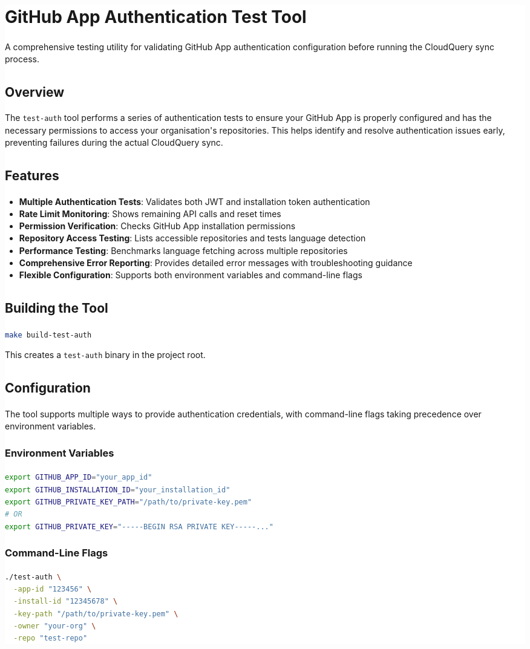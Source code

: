 # GitHub App Authentication Test Tool

A comprehensive testing utility for validating GitHub App authentication configuration before running the CloudQuery sync process.

## Overview

The `test-auth` tool performs a series of authentication tests to ensure your GitHub App is properly configured and has the necessary permissions to access your organisation's repositories. This helps identify and resolve authentication issues early, preventing failures during the actual CloudQuery sync.

## Features

- **Multiple Authentication Tests**: Validates both JWT and installation token authentication
- **Rate Limit Monitoring**: Shows remaining API calls and reset times
- **Permission Verification**: Checks GitHub App installation permissions
- **Repository Access Testing**: Lists accessible repositories and tests language detection
- **Performance Testing**: Benchmarks language fetching across multiple repositories
- **Comprehensive Error Reporting**: Provides detailed error messages with troubleshooting guidance
- **Flexible Configuration**: Supports both environment variables and command-line flags

## Building the Tool

```bash
make build-test-auth
```

This creates a `test-auth` binary in the project root.

## Configuration

The tool supports multiple ways to provide authentication credentials, with command-line flags taking precedence over environment variables.

### Environment Variables

```bash
export GITHUB_APP_ID="your_app_id"
export GITHUB_INSTALLATION_ID="your_installation_id"
export GITHUB_PRIVATE_KEY_PATH="/path/to/private-key.pem"
# OR
export GITHUB_PRIVATE_KEY="-----BEGIN RSA PRIVATE KEY-----..."
```

### Command-Line Flags

```bash
./test-auth \
  -app-id "123456" \
  -install-id "12345678" \
  -key-path "/path/to/private-key.pem" \
  -owner "your-org" \
  -repo "test-repo"
```
